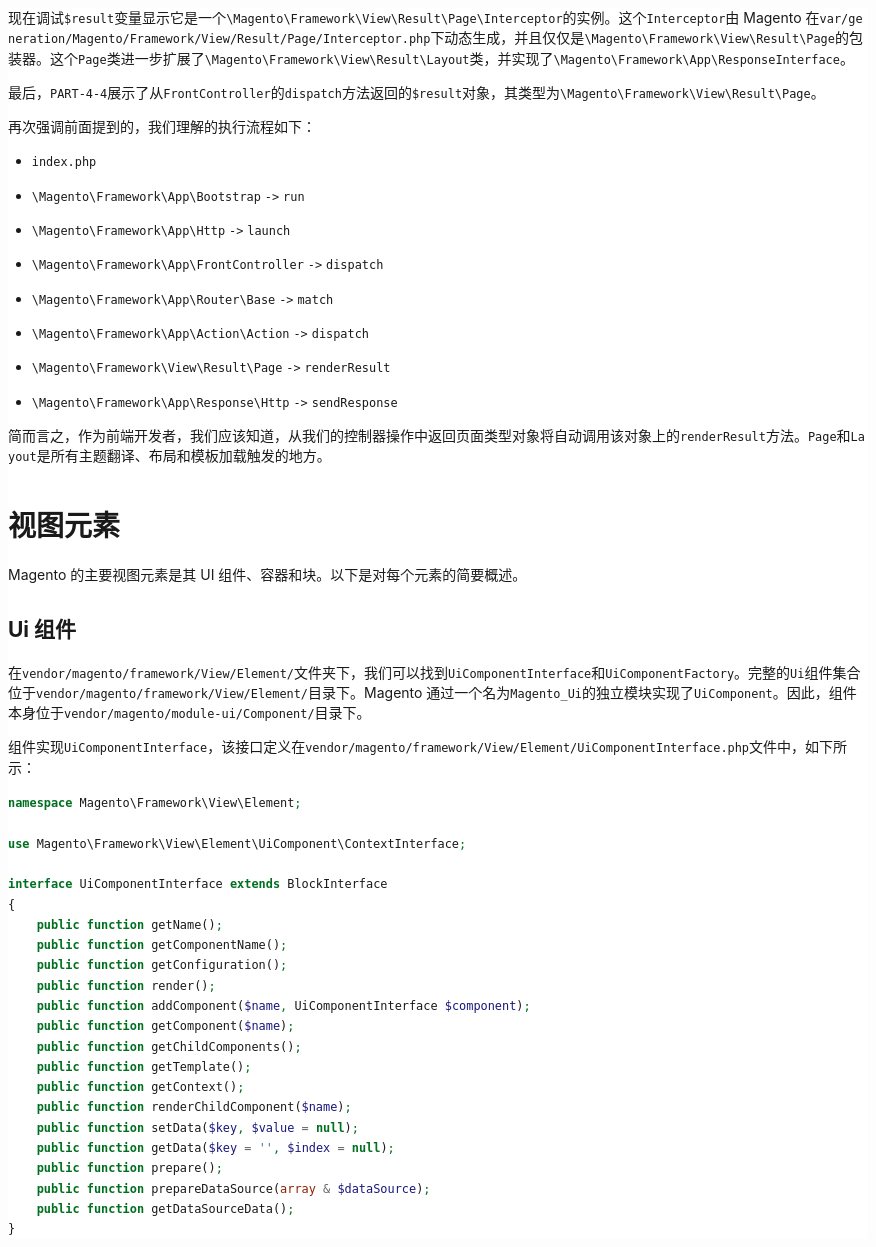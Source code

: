 现在调试`$result`变量显示它是一个`\Magento\Framework\View\Result\Page\Interceptor`的实例。这个`Interceptor`由 Magento 在`var/generation/Magento/Framework/View/Result/Page/Interceptor.php`下动态生成，并且仅仅是`\Magento\Framework\View\Result\Page`的包装器。这个`Page`类进一步扩展了`\Magento\Framework\View\Result\Layout`类，并实现了`\Magento\Framework\App\ResponseInterface`。

最后，`PART-4-4`展示了从`FrontController`的`dispatch`方法返回的`$result`对象，其类型为`\Magento\Framework\View\Result\Page`。

再次强调前面提到的，我们理解的执行流程如下：

+   `index.php`

+   `\Magento\Framework\App\Bootstrap` `->` `run`

+   `\Magento\Framework\App\Http` `->` `launch`

+   `\Magento\Framework\App\FrontController` `->` `dispatch`

+   `\Magento\Framework\App\Router\Base` `->` `match`

+   `\Magento\Framework\App\Action\Action` `->` `dispatch`

+   `\Magento\Framework\View\Result\Page` `->` `renderResult`

+   `\Magento\Framework\App\Response\Http` `->` `sendResponse`

简而言之，作为前端开发者，我们应该知道，从我们的控制器操作中返回页面类型对象将自动调用该对象上的`renderResult`方法。`Page`和`Layout`是所有主题翻译、布局和模板加载触发的地方。

# 视图元素

Magento 的主要视图元素是其 UI 组件、容器和块。以下是对每个元素的简要概述。

## Ui 组件

在`vendor/magento/framework/View/Element/`文件夹下，我们可以找到`UiComponentInterface`和`UiComponentFactory`。完整的`Ui`组件集合位于`vendor/magento/framework/View/Element/`目录下。Magento 通过一个名为`Magento_Ui`的独立模块实现了`UiComponent`。因此，组件本身位于`vendor/magento/module-ui/Component/`目录下。

组件实现`UiComponentInterface`，该接口定义在`vendor/magento/framework/View/Element/UiComponentInterface.php`文件中，如下所示：

```php
namespace Magento\Framework\View\Element;

use Magento\Framework\View\Element\UiComponent\ContextInterface;

interface UiComponentInterface extends BlockInterface
{
    public function getName();
    public function getComponentName();
    public function getConfiguration();
    public function render();
    public function addComponent($name, UiComponentInterface $component);
    public function getComponent($name);
    public function getChildComponents();
    public function getTemplate();
    public function getContext();
    public function renderChildComponent($name);
    public function setData($key, $value = null);
    public function getData($key = '', $index = null);
    public function prepare();
    public function prepareDataSource(array & $dataSource);
    public function getDataSourceData();
}
```
